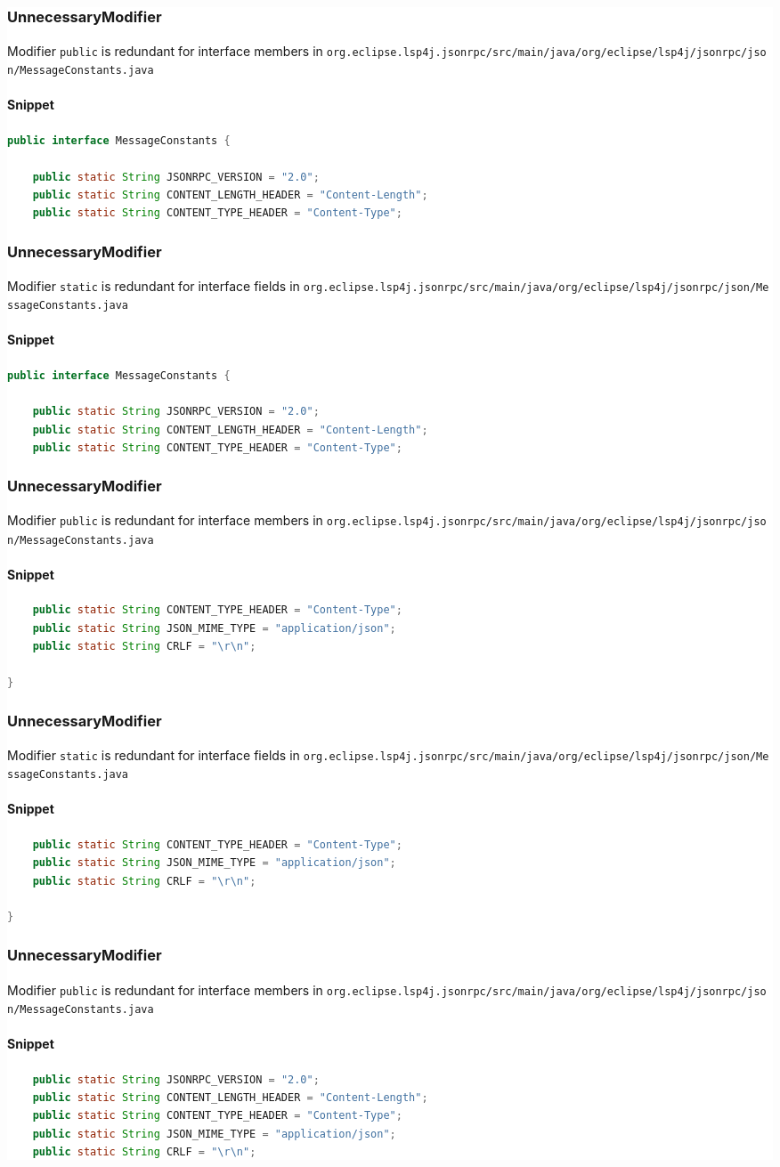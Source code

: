 ### UnnecessaryModifier
Modifier `public` is redundant for interface members
in `org.eclipse.lsp4j.jsonrpc/src/main/java/org/eclipse/lsp4j/jsonrpc/json/MessageConstants.java`
#### Snippet
```java
public interface MessageConstants {
	
	public static String JSONRPC_VERSION = "2.0";
	public static String CONTENT_LENGTH_HEADER = "Content-Length";
	public static String CONTENT_TYPE_HEADER = "Content-Type";
```

### UnnecessaryModifier
Modifier `static` is redundant for interface fields
in `org.eclipse.lsp4j.jsonrpc/src/main/java/org/eclipse/lsp4j/jsonrpc/json/MessageConstants.java`
#### Snippet
```java
public interface MessageConstants {
	
	public static String JSONRPC_VERSION = "2.0";
	public static String CONTENT_LENGTH_HEADER = "Content-Length";
	public static String CONTENT_TYPE_HEADER = "Content-Type";
```

### UnnecessaryModifier
Modifier `public` is redundant for interface members
in `org.eclipse.lsp4j.jsonrpc/src/main/java/org/eclipse/lsp4j/jsonrpc/json/MessageConstants.java`
#### Snippet
```java
	public static String CONTENT_TYPE_HEADER = "Content-Type";
	public static String JSON_MIME_TYPE = "application/json";
	public static String CRLF = "\r\n";

}
```

### UnnecessaryModifier
Modifier `static` is redundant for interface fields
in `org.eclipse.lsp4j.jsonrpc/src/main/java/org/eclipse/lsp4j/jsonrpc/json/MessageConstants.java`
#### Snippet
```java
	public static String CONTENT_TYPE_HEADER = "Content-Type";
	public static String JSON_MIME_TYPE = "application/json";
	public static String CRLF = "\r\n";

}
```

### UnnecessaryModifier
Modifier `public` is redundant for interface members
in `org.eclipse.lsp4j.jsonrpc/src/main/java/org/eclipse/lsp4j/jsonrpc/json/MessageConstants.java`
#### Snippet
```java
	public static String JSONRPC_VERSION = "2.0";
	public static String CONTENT_LENGTH_HEADER = "Content-Length";
	public static String CONTENT_TYPE_HEADER = "Content-Type";
	public static String JSON_MIME_TYPE = "application/json";
	public static String CRLF = "\r\n";
```
